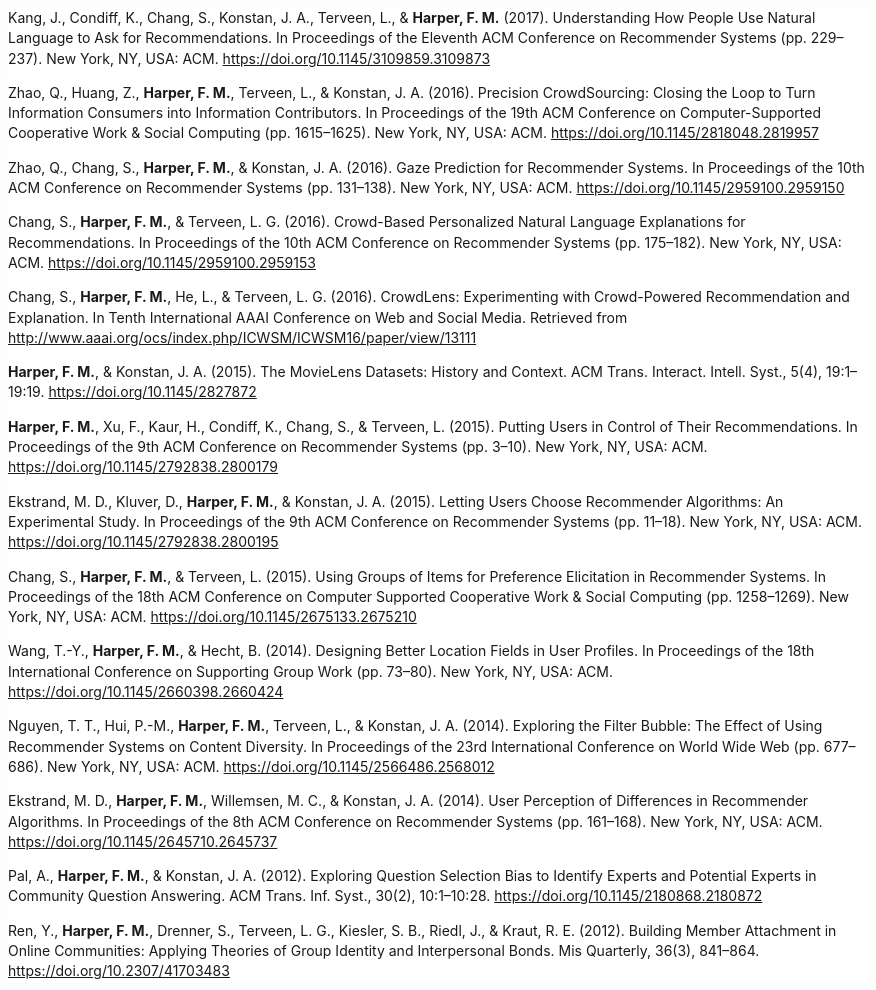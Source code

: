 Kang, J., Condiff, K., Chang, S., Konstan, J. A., Terveen, L., & **Harper, F. M.** (2017). Understanding How People Use Natural Language to Ask for Recommendations. In Proceedings of the Eleventh ACM Conference on Recommender Systems (pp. 229–237). New York, NY, USA: ACM. <https://doi.org/10.1145/3109859.3109873>

Zhao, Q., Huang, Z., **Harper, F. M.**, Terveen, L., & Konstan, J. A. (2016). Precision CrowdSourcing: Closing the Loop to Turn Information Consumers into Information Contributors. In Proceedings of the 19th ACM Conference on Computer-Supported Cooperative Work & Social Computing (pp. 1615–1625). New York, NY, USA: ACM. <https://doi.org/10.1145/2818048.2819957>

Zhao, Q., Chang, S., **Harper, F. M.**, & Konstan, J. A. (2016). Gaze Prediction for Recommender Systems. In Proceedings of the 10th ACM Conference on Recommender Systems (pp. 131–138). New York, NY, USA: ACM. <https://doi.org/10.1145/2959100.2959150>

Chang, S., **Harper, F. M.**, & Terveen, L. G. (2016). Crowd-Based Personalized Natural Language Explanations for Recommendations. In Proceedings of the 10th ACM Conference on Recommender Systems (pp. 175–182). New York, NY, USA: ACM. <https://doi.org/10.1145/2959100.2959153>

Chang, S., **Harper, F. M.**, He, L., & Terveen, L. G. (2016). CrowdLens: Experimenting with Crowd-Powered Recommendation and Explanation. In Tenth International AAAI Conference on Web and Social Media. Retrieved from <http://www.aaai.org/ocs/index.php/ICWSM/ICWSM16/paper/view/13111>

**Harper, F. M.**, & Konstan, J. A. (2015). The MovieLens Datasets: History and Context. ACM Trans. Interact. Intell. Syst., 5(4), 19:1–19:19. <https://doi.org/10.1145/2827872>

**Harper, F. M.**, Xu, F., Kaur, H., Condiff, K., Chang, S., & Terveen, L. (2015). Putting Users in Control of Their Recommendations. In Proceedings of the 9th ACM Conference on Recommender Systems (pp. 3–10). New York, NY, USA: ACM. <https://doi.org/10.1145/2792838.2800179>

Ekstrand, M. D., Kluver, D., **Harper, F. M.**, & Konstan, J. A. (2015). Letting Users Choose Recommender Algorithms: An Experimental Study. In Proceedings of the 9th ACM Conference on Recommender Systems (pp. 11–18). New York, NY, USA: ACM. <https://doi.org/10.1145/2792838.2800195>

Chang, S., **Harper, F. M.**, & Terveen, L. (2015). Using Groups of Items for Preference Elicitation in Recommender Systems. In Proceedings of the 18th ACM Conference on Computer Supported Cooperative Work & Social Computing (pp. 1258–1269). New York, NY, USA: ACM. <https://doi.org/10.1145/2675133.2675210>

Wang, T.-Y., **Harper, F. M.**, & Hecht, B. (2014). Designing Better Location Fields in User Profiles. In Proceedings of the 18th International Conference on Supporting Group Work (pp. 73–80). New York, NY, USA: ACM. <https://doi.org/10.1145/2660398.2660424>

Nguyen, T. T., Hui, P.-M., **Harper, F. M.**, Terveen, L., & Konstan, J. A. (2014). Exploring the Filter Bubble: The Effect of Using Recommender Systems on Content Diversity. In Proceedings of the 23rd International Conference on World Wide Web (pp. 677–686). New York, NY, USA: ACM. <https://doi.org/10.1145/2566486.2568012>

Ekstrand, M. D., **Harper, F. M.**, Willemsen, M. C., & Konstan, J. A. (2014). User Perception of Differences in Recommender Algorithms. In Proceedings of the 8th ACM Conference on Recommender Systems (pp. 161–168). New York, NY, USA: ACM. <https://doi.org/10.1145/2645710.2645737>

Pal, A., **Harper, F. M.**, & Konstan, J. A. (2012). Exploring Question Selection Bias to Identify Experts and Potential Experts in Community Question Answering. ACM Trans. Inf. Syst., 30(2), 10:1–10:28. <https://doi.org/10.1145/2180868.2180872>

Ren, Y., **Harper, F. M.**, Drenner, S., Terveen, L. G., Kiesler, S. B., Riedl, J., & Kraut, R. E. (2012). Building Member Attachment in Online Communities: Applying Theories of Group Identity and Interpersonal Bonds. Mis Quarterly, 36(3), 841–864. <https://doi.org/10.2307/41703483>

